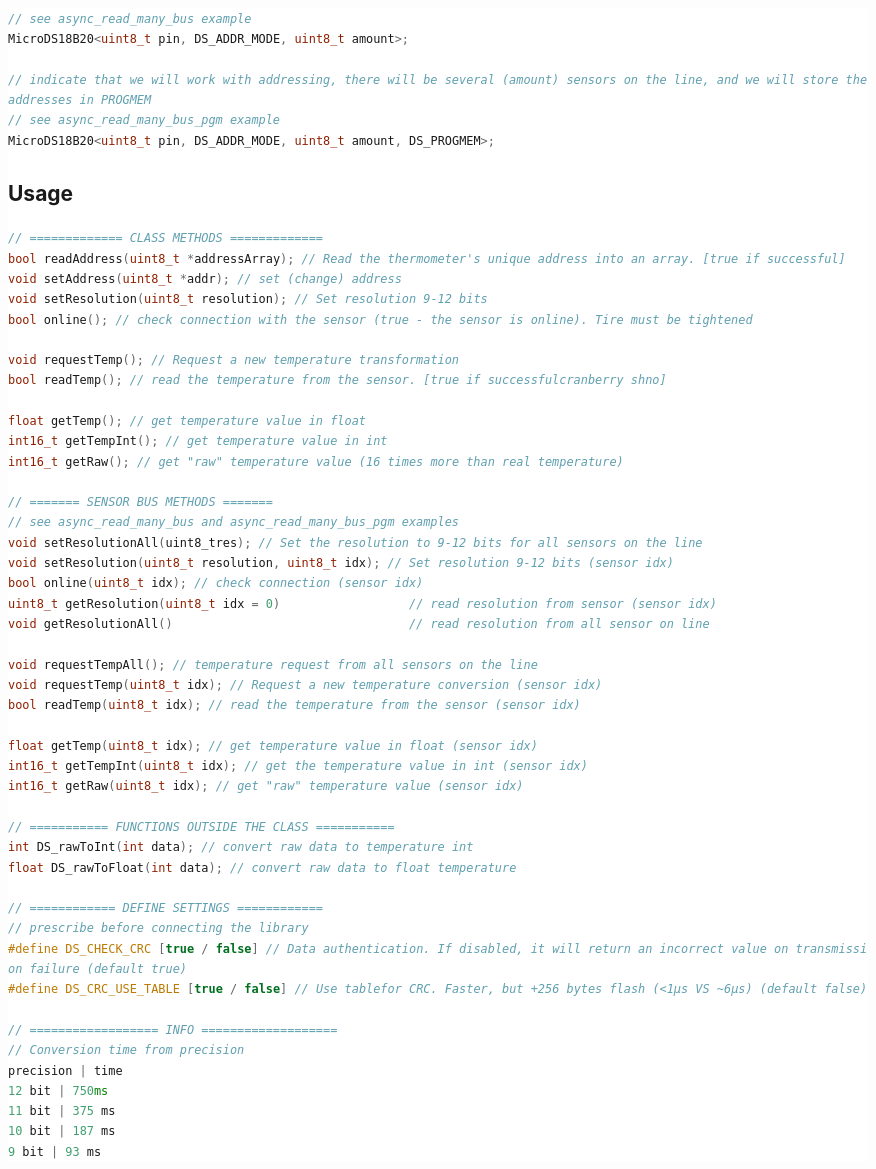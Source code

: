 ```cpp
// see async_read_many_bus example
MicroDS18B20<uint8_t pin, DS_ADDR_MODE, uint8_t amount>;

// indicate that we will work with addressing, there will be several (amount) sensors on the line, and we will store the addresses in PROGMEM
// see async_read_many_bus_pgm example
MicroDS18B20<uint8_t pin, DS_ADDR_MODE, uint8_t amount, DS_PROGMEM>;
```

<a id="usage"></a>
## Usage
```cpp
// ============= CLASS METHODS =============
bool readAddress(uint8_t *addressArray); // Read the thermometer's unique address into an array. [true if successful]
void setAddress(uint8_t *addr); // set (change) address
void setResolution(uint8_t resolution); // Set resolution 9-12 bits
bool online(); // check connection with the sensor (true - the sensor is online). Tire must be tightened

void requestTemp(); // Request a new temperature transformation
bool readTemp(); // read the temperature from the sensor. [true if successfulcranberry shno]

float getTemp(); // get temperature value in float
int16_t getTempInt(); // get temperature value in int
int16_t getRaw(); // get "raw" temperature value (16 times more than real temperature)

// ======= SENSOR BUS METHODS =======
// see async_read_many_bus and async_read_many_bus_pgm examples
void setResolutionAll(uint8_tres); // Set the resolution to 9-12 bits for all sensors on the line
void setResolution(uint8_t resolution, uint8_t idx); // Set resolution 9-12 bits (sensor idx)
bool online(uint8_t idx); // check connection (sensor idx)
uint8_t getResolution(uint8_t idx = 0)                  // read resolution from sensor (sensor idx)
void getResolutionAll()                                 // read resolution from all sensor on line

void requestTempAll(); // temperature request from all sensors on the line
void requestTemp(uint8_t idx); // Request a new temperature conversion (sensor idx)
bool readTemp(uint8_t idx); // read the temperature from the sensor (sensor idx)

float getTemp(uint8_t idx); // get temperature value in float (sensor idx)
int16_t getTempInt(uint8_t idx); // get the temperature value in int (sensor idx)
int16_t getRaw(uint8_t idx); // get "raw" temperature value (sensor idx)

// =========== FUNCTIONS OUTSIDE THE CLASS ===========
int DS_rawToInt(int data); // convert raw data to temperature int
float DS_rawToFloat(int data); // convert raw data to float temperature

// ============ DEFINE SETTINGS ============
// prescribe before connecting the library
#define DS_CHECK_CRC [true / false] // Data authentication. If disabled, it will return an incorrect value on transmission failure (default true)
#define DS_CRC_USE_TABLE [true / false] // Use tablefor CRC. Faster, but +256 bytes flash (<1µs VS ~6µs) (default false)

// ================== INFO ===================
// Conversion time from precision
precision | time
12 bit | 750ms
11 bit | 375 ms
10 bit | 187 ms
9 bit | 93 ms
```
